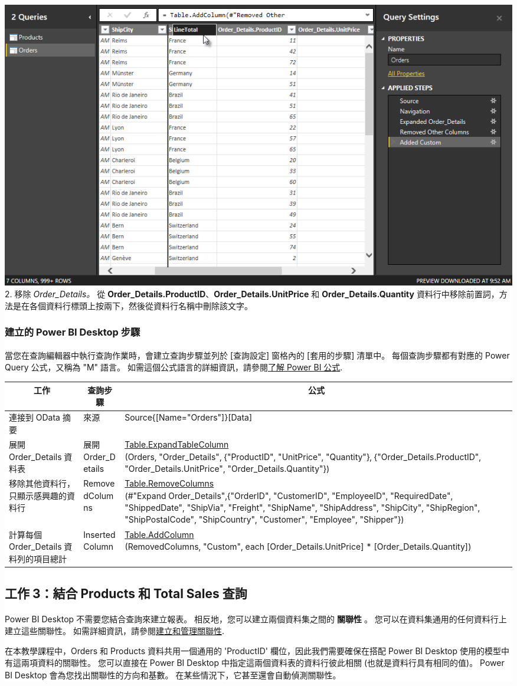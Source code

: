    ![](media/desktop-tutorial-analyzing-sales-data-from-excel-and-an-odata-feed/10.png)
2. 移除 *Order\_Details。* 從 **Order\_Details.ProductID**、**Order\_Details.UnitPrice** 和 **Order\_Details.Quantity** 資料行中移除前置詞，方法是在各個資料行標頭上按兩下，然後從資料行名稱中刪除該文字。

### <a name="power-bi-desktop-steps-created"></a>建立的 Power BI Desktop 步驟
當您在查詢編輯器中執行查詢作業時，會建立查詢步驟並列於 [查詢設定]  窗格內的 [套用的步驟]  清單中。 每個查詢步驟都有對應的 Power Query 公式，又稱為 "M" 語言。 如需這個公式語言的詳細資訊，請參閱[了解 Power BI 公式](https://support.office.com/Article/Learn-about-Power-Query-formulas-6bc50988-022b-4799-a709-f8aafdee2b2f "了解 Power Query 公式").

| 工作 | 查詢步驟 | 公式 |
| --- | --- | --- |
| 連接到 OData 摘要 |來源 |Source{[Name="Orders"]}[Data] |
| 展開 Order\_Details 資料表 |展開 Order\_Details |[Table.ExpandTableColumn](https://support.office.com/Article/TableExpandTableColumn-54903f25-75a2-4a44-a9a3-52a9d895ee98 "Table.ExpandTableColumn") <br /> (Orders, "Order\_Details", {"ProductID", "UnitPrice", "Quantity"}, {"Order\_Details.ProductID", "Order\_Details.UnitPrice", "Order\_Details.Quantity"}) |
| 移除其他資料行，只顯示感興趣的資料行 |RemovedColumns |[Table.RemoveColumns](https://support.office.com/Article/TableRemoveColumns-6265190e-2f58-4300-85b8-df88fc1a67d3 "Table.RemoveColumns") <br />(\#"Expand Order\_Details",{"OrderID", "CustomerID", "EmployeeID", "RequiredDate", "ShippedDate", "ShipVia", "Freight", "ShipName", "ShipAddress", "ShipCity", "ShipRegion", "ShipPostalCode", "ShipCountry", "Customer", "Employee", "Shipper"}) |
| 計算每個 Order\_Details 資料列的項目總計 |InsertedColumn |[Table.AddColumn](https://support.office.com/Article/TableAddColumn-6c64d0a5-9654-4d15-bfb6-9cc380aaf3c0 "Table.AddColumn") <br /> (RemovedColumns, "Custom", each [Order\_Details.UnitPrice] \* [Order\_Details.Quantity]) |

## <a name="task-3-combine-the-products-and-total-sales-queries"></a>工作 3：結合 Products 和 Total Sales 查詢
Power BI Desktop 不需要您結合查詢來建立報表。 相反地，您可以建立兩個資料集之間的 **關聯性** 。 您可以在資料集通用的任何資料行上建立這些關聯性。 如需詳細資訊，請參閱[建立和管理關聯性](desktop-create-and-manage-relationships.md).

在本教學課程中，Orders 和 Products 資料共用一個通用的 'ProductID' 欄位，因此我們需要確保在搭配 Power BI Desktop 使用的模型中有這兩項資料的關聯性。 您可以直接在 Power BI Desktop 中指定這兩個資料表的資料行彼此相關 (也就是資料行具有相同的值)。 Power BI Desktop 會為您找出關聯性的方向和基數。 在某些情況下，它甚至還會自動偵測關聯性。
